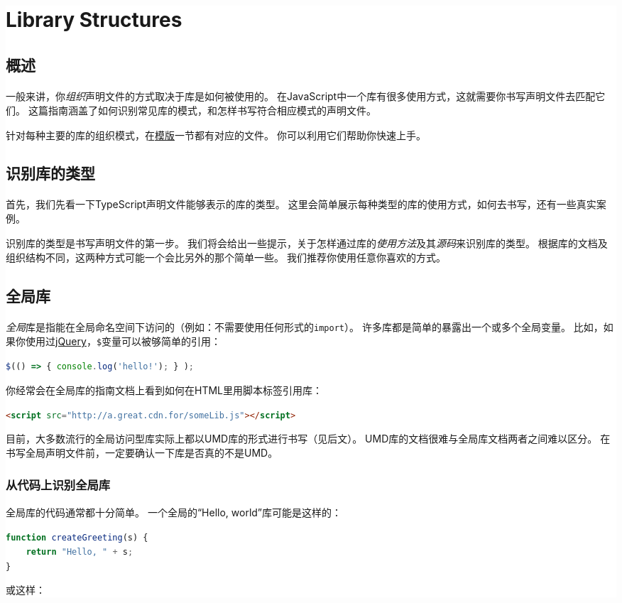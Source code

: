 # Library Structures

## 概述

一般来讲，你*组织*声明文件的方式取决于库是如何被使用的。
在JavaScript中一个库有很多使用方式，这就需要你书写声明文件去匹配它们。
这篇指南涵盖了如何识别常见库的模式，和怎样书写符合相应模式的声明文件。

针对每种主要的库的组织模式，在[模版](./Templates.md)一节都有对应的文件。
你可以利用它们帮助你快速上手。

## 识别库的类型

首先，我们先看一下TypeScript声明文件能够表示的库的类型。
这里会简单展示每种类型的库的使用方式，如何去书写，还有一些真实案例。

识别库的类型是书写声明文件的第一步。
我们将会给出一些提示，关于怎样通过库的*使用方法*及其*源码*来识别库的类型。
根据库的文档及组织结构不同，这两种方式可能一个会比另外的那个简单一些。
我们推荐你使用任意你喜欢的方式。

## 全局库

*全局*库是指能在全局命名空间下访问的（例如：不需要使用任何形式的`import`）。
许多库都是简单的暴露出一个或多个全局变量。
比如，如果你使用过[jQuery](https://jquery.com/)，`$`变量可以被够简单的引用：

```ts
$(() => { console.log('hello!'); } );
```

你经常会在全局库的指南文档上看到如何在HTML里用脚本标签引用库：

```html
<script src="http://a.great.cdn.for/someLib.js"></script>
```

目前，大多数流行的全局访问型库实际上都以UMD库的形式进行书写（见后文）。
UMD库的文档很难与全局库文档两者之间难以区分。
在书写全局声明文件前，一定要确认一下库是否真的不是UMD。

### 从代码上识别全局库

全局库的代码通常都十分简单。
一个全局的“Hello, world”库可能是这样的：

```js
function createGreeting(s) {
    return "Hello, " + s;
}
```

或这样：
